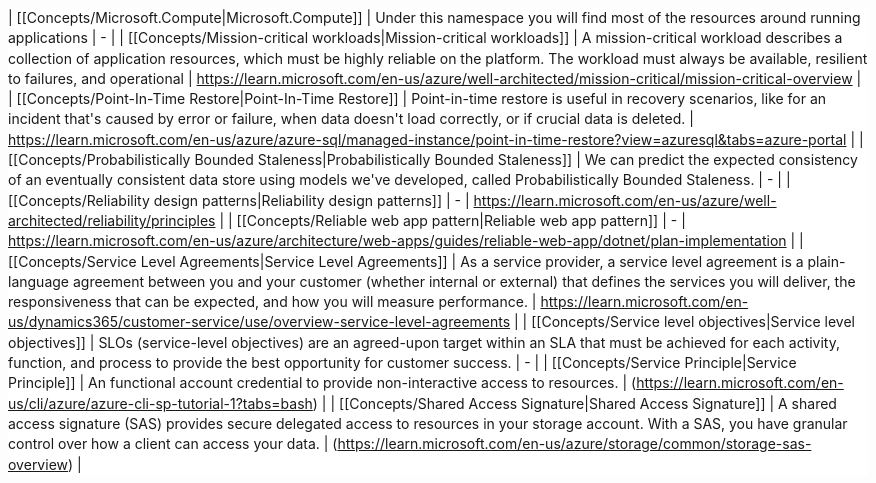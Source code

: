 | [[Concepts/Microsoft.Compute\|Microsoft.Compute]]                                                                                     | Under this namespace you will find most of the resources around running applications                                                                                                                                                                                                   | \-                                                                                                                                              |
| [[Concepts/Mission-critical workloads\|Mission-critical workloads]]                                                                   | A mission-critical workload describes a collection of application resources, which must be highly reliable on the platform. The workload must always be available, resilient to failures, and operational                                                                              | https://learn.microsoft.com/en-us/azure/well-architected/mission-critical/mission-critical-overview                                             |
| [[Concepts/Point-In-Time Restore\|Point-In-Time Restore]]                                                                             | Point-in-time restore is useful in recovery scenarios, like for an incident that's caused by error or failure, when data doesn't load correctly, or if crucial data is deleted.                                                                                                        | https://learn.microsoft.com/en-us/azure/azure-sql/managed-instance/point-in-time-restore?view=azuresql&tabs=azure-portal                        |
| [[Concepts/Probabilistically Bounded Staleness\|Probabilistically Bounded Staleness]]                                                 | We can predict the expected consistency of an eventually consistent data store using models we've developed, called Probabilistically Bounded Staleness.                                                                                                                               | \-                                                                                                                                              |
| [[Concepts/Reliability design patterns\|Reliability design patterns]]                                                                 | \-                                                                                                                                                                                                                                                                                     | https://learn.microsoft.com/en-us/azure/well-architected/reliability/principles                                                                 |
| [[Concepts/Reliable web app pattern\|Reliable web app pattern]]                                                                       | \-                                                                                                                                                                                                                                                                                     | https://learn.microsoft.com/en-us/azure/architecture/web-apps/guides/reliable-web-app/dotnet/plan-implementation                                |
| [[Concepts/Service Level Agreements\|Service Level Agreements]]                                                                       | As a service provider, a service level agreement is a plain-language agreement between you and your customer (whether internal or external) that defines the services you will deliver, the responsiveness that can be expected, and how you will measure performance.                 | https://learn.microsoft.com/en-us/dynamics365/customer-service/use/overview-service-level-agreements                                            |
| [[Concepts/Service level objectives\|Service level objectives]]                                                                       | SLOs (service-level objectives) are an agreed-upon target within an SLA that must be achieved for each activity, function, and process to provide the best opportunity for customer success.                                                                                           | \-                                                                                                                                              |
| [[Concepts/Service Principle\|Service Principle]]                                                                                     | An functional account credential to provide non-interactive access to resources.                                                                                                                                                                                                       | (https://learn.microsoft.com/en-us/cli/azure/azure-cli-sp-tutorial-1?tabs=bash)                                                                 |
| [[Concepts/Shared Access Signature\|Shared Access Signature]]                                                                         | A shared access signature (SAS) provides secure delegated access to resources in your storage account. With a SAS, you have granular control over how a client can access your data.                                                                                                   | (https://learn.microsoft.com/en-us/azure/storage/common/storage-sas-overview)                                                                   |
